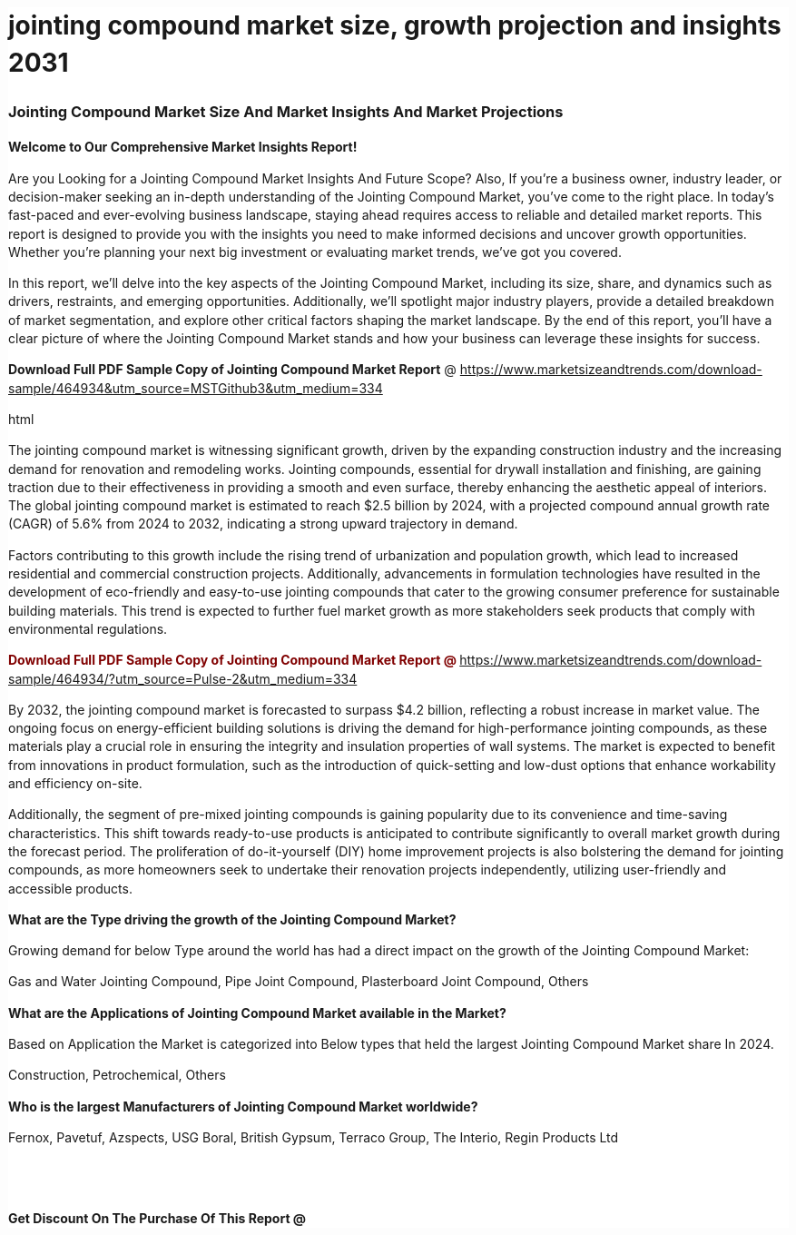 <H1>jointing compound market size, growth projection and insights 2031</H1><div class="" data-test-id=""><h3><span class="">Jointing Compound Market Size And Market Insights And Market Projections</span></h3></div><div class="" data-test-id=""><p><strong>Welcome to Our Comprehensive Market Insights Report!</strong></p><p>Are you Looking for a Jointing Compound Market Insights And Future Scope? Also, If you&rsquo;re a business owner, industry leader, or decision-maker seeking an in-depth understanding of the Jointing Compound Market, you&rsquo;ve come to the right place. In today&rsquo;s fast-paced and ever-evolving business landscape, staying ahead requires access to reliable and detailed market reports. This report is designed to provide you with the insights you need to make informed decisions and uncover growth opportunities. Whether you&rsquo;re planning your next big investment or evaluating market trends, we&rsquo;ve got you covered.</p><p>In this report, we&rsquo;ll delve into the key aspects of the Jointing Compound Market, including its size, share, and dynamics such as drivers, restraints, and emerging opportunities. Additionally, we&rsquo;ll spotlight major industry players, provide a detailed breakdown of market segmentation, and explore other critical factors shaping the market landscape. By the end of this report, you&rsquo;ll have a clear picture of where the Jointing Compound Market stands and how your business can leverage these insights for success.</p><p><strong>Download Full PDF Sample Copy of Jointing Compound Market Report</strong> @ <a href="https://www.marketsizeandtrends.com/download-sample/464934&utm_source=MSTGithub3&utm_medium=334" target="_blank">https://www.marketsizeandtrends.com/download-sample/464934&utm_source=MSTGithub3&utm_medium=334</a></p></div><div class="" data-test-id=""><p><span class="">html<p>The jointing compound market is witnessing significant growth, driven by the expanding construction industry and the increasing demand for renovation and remodeling works. Jointing compounds, essential for drywall installation and finishing, are gaining traction due to their effectiveness in providing a smooth and even surface, thereby enhancing the aesthetic appeal of interiors. The global jointing compound market is estimated to reach $2.5 billion by 2024, with a projected compound annual growth rate (CAGR) of 5.6% from 2024 to 2032, indicating a strong upward trajectory in demand.</p><p>Factors contributing to this growth include the rising trend of urbanization and population growth, which lead to increased residential and commercial construction projects. Additionally, advancements in formulation technologies have resulted in the development of eco-friendly and easy-to-use jointing compounds that cater to the growing consumer preference for sustainable building materials. This trend is expected to further fuel market growth as more stakeholders seek products that comply with environmental regulations.</p><p><strong><span style="color: #800000;">Download Full PDF Sample Copy of Jointing Compound Market Report @</span>&nbsp;</strong><a href="https://www.marketsizeandtrends.com/download-sample/464934/?utm_source=Pulse-2&amp;utm_medium=334">https://www.marketsizeandtrends.com/download-sample/464934/?utm_source=Pulse-2&amp;utm_medium=334</a></p><p>By 2032, the jointing compound market is forecasted to surpass $4.2 billion, reflecting a robust increase in market value. The ongoing focus on energy-efficient building solutions is driving the demand for high-performance jointing compounds, as these materials play a crucial role in ensuring the integrity and insulation properties of wall systems. The market is expected to benefit from innovations in product formulation, such as the introduction of quick-setting and low-dust options that enhance workability and efficiency on-site.</p><p>Additionally, the segment of pre-mixed jointing compounds is gaining popularity due to its convenience and time-saving characteristics. This shift towards ready-to-use products is anticipated to contribute significantly to overall market growth during the forecast period. The proliferation of do-it-yourself (DIY) home improvement projects is also bolstering the demand for jointing compounds, as more homeowners seek to undertake their renovation projects independently, utilizing user-friendly and accessible products.</p></span></p><p><strong><span class="">What are the&nbsp;Type driving the growth of the Jointing Compound Market?</span></strong></p></div><div class="" data-test-id=""><p><span class="">Growing demand for below Type around the world has had a direct impact on the growth of the Jointing Compound Market:</span></p></div><div class="" data-test-id=""><p>Gas and Water Jointing Compound, Pipe Joint Compound, Plasterboard Joint Compound, Others</p><p><span class=""><strong>What are the&nbsp;Applications&nbsp;of Jointing Compound Market available in the Market?</strong></span></p></div><div class="" data-test-id=""><p><span class="">Based on Application the Market is categorized into Below types that held the largest Jointing Compound Market share In 2024.</span></p></div><div class="" data-test-id=""><p><span class="">Construction, Petrochemical, Others</span></p><p><span class=""><strong>Who is the largest Manufacturers of Jointing Compound Market worldwide?</strong></span></p></div><div class="" data-test-id=""><p><span class="">Fernox, Pavetuf, Azspects, USG Boral, British Gypsum, Terraco Group, The Interio, Regin Products Ltd</span></p></div><div class="" data-test-id="">&nbsp;</div><div class="" data-test-id="">&nbsp;</div><div class="" data-test-id=""><p><span class=""><strong>Get Discount On The Purchase Of This Report @</strong>